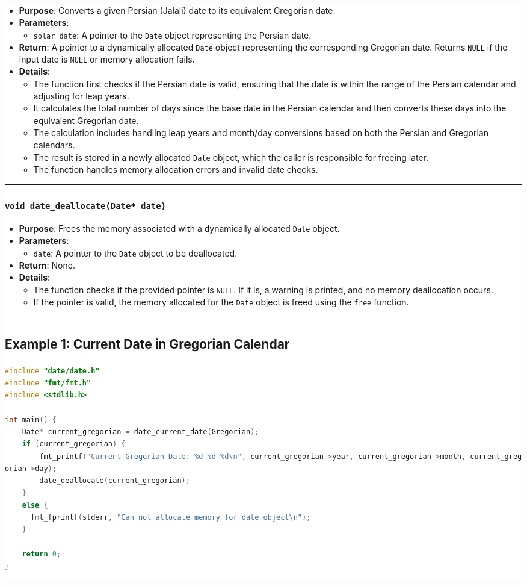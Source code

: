 - **Purpose**: Converts a given Persian (Jalali) date to its equivalent Gregorian date.
- **Parameters**:
  - `solar_date`: A pointer to the `Date` object representing the Persian date.
- **Return**: A pointer to a dynamically allocated `Date` object representing the corresponding Gregorian date. Returns `NULL` if the input date is `NULL` or memory allocation fails.
- **Details**:
  - The function first checks if the Persian date is valid, ensuring that the date is within the range of the Persian calendar and adjusting for leap years.
  - It calculates the total number of days since the base date in the Persian calendar and then converts these days into the equivalent Gregorian date.
  - The calculation includes handling leap years and month/day conversions based on both the Persian and Gregorian calendars.
  - The result is stored in a newly allocated `Date` object, which the caller is responsible for freeing later.
  - The function handles memory allocation errors and invalid date checks.

---

### `void date_deallocate(Date* date)`

- **Purpose**: Frees the memory associated with a dynamically allocated `Date` object.
- **Parameters**:
  - `date`: A pointer to the `Date` object to be deallocated.
- **Return**: None.
- **Details**:
  - The function checks if the provided pointer is `NULL`. If it is, a warning is printed, and no memory deallocation occurs.
  - If the pointer is valid, the memory allocated for the `Date` object is freed using the `free` function.

---

## Example 1: Current Date in Gregorian Calendar
```c
#include "date/date.h"
#include "fmt/fmt.h"
#include <stdlib.h>

int main() {
    Date* current_gregorian = date_current_date(Gregorian);
    if (current_gregorian) {
        fmt_printf("Current Gregorian Date: %d-%d-%d\n", current_gregorian->year, current_gregorian->month, current_gregorian->day);
        date_deallocate(current_gregorian);
    }
    else {
      fmt_fprintf(stderr, "Can not allocate memory for date object\n");
    }
    
    return 0;
}
```

---